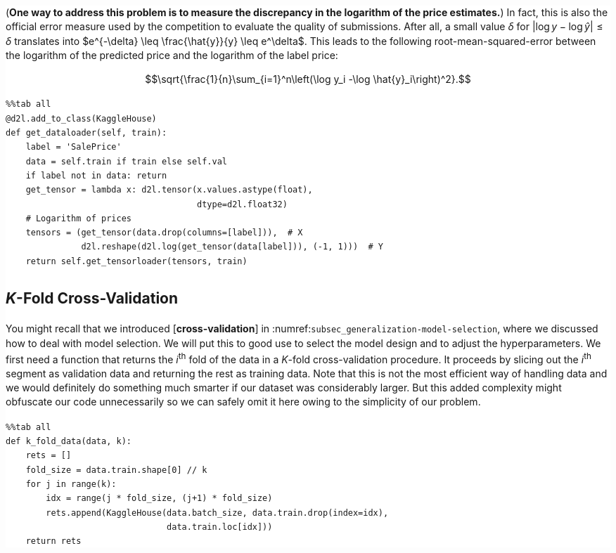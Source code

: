 (**One way to address this problem is to
measure the discrepancy in the logarithm of the price estimates.**)
In fact, this is also the official error measure
used by the competition to evaluate the quality of submissions.
After all, a small value $\delta$ for $|\log y - \log \hat{y}| \leq \delta$
translates into $e^{-\delta} \leq \frac{\hat{y}}{y} \leq e^\delta$.
This leads to the following root-mean-squared-error between the logarithm of the predicted price and the logarithm of the label price:

$$\sqrt{\frac{1}{n}\sum_{i=1}^n\left(\log y_i -\log \hat{y}_i\right)^2}.$$

```{.python .input  n=60}
%%tab all
@d2l.add_to_class(KaggleHouse)
def get_dataloader(self, train):
    label = 'SalePrice'
    data = self.train if train else self.val
    if label not in data: return
    get_tensor = lambda x: d2l.tensor(x.values.astype(float),
                                      dtype=d2l.float32)
    # Logarithm of prices 
    tensors = (get_tensor(data.drop(columns=[label])),  # X
               d2l.reshape(d2l.log(get_tensor(data[label])), (-1, 1)))  # Y
    return self.get_tensorloader(tensors, train)
```

## $K$-Fold Cross-Validation

You might recall that we introduced [**cross-validation**]
in :numref:`subsec_generalization-model-selection`, where we discussed how to deal
with model selection.
We will put this to good use to select the model design
and to adjust the hyperparameters.
We first need a function that returns
the $i^\textrm{th}$ fold of the data
in a $K$-fold cross-validation procedure.
It proceeds by slicing out the $i^\textrm{th}$ segment
as validation data and returning the rest as training data.
Note that this is not the most efficient way of handling data
and we would definitely do something much smarter
if our dataset was considerably larger.
But this added complexity might obfuscate our code unnecessarily
so we can safely omit it here owing to the simplicity of our problem.

```{.python .input}
%%tab all
def k_fold_data(data, k):
    rets = []
    fold_size = data.train.shape[0] // k
    for j in range(k):
        idx = range(j * fold_size, (j+1) * fold_size)
        rets.append(KaggleHouse(data.batch_size, data.train.drop(index=idx),  
                                data.train.loc[idx]))    
    return rets
```
